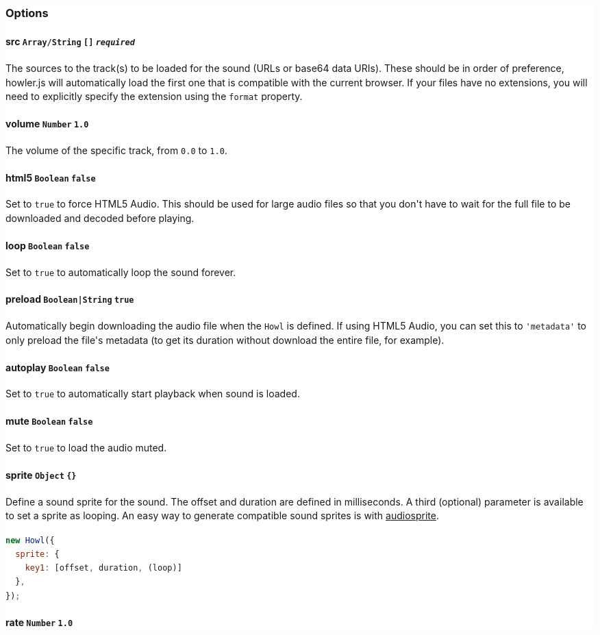 ### Options

#### src `Array/String` `[]` *`required`*

The sources to the track(s) to be loaded for the sound (URLs or base64 data URIs). These should be in order of
preference, howler.js will automatically load the first one that is compatible with the current browser. If your files
have no extensions, you will need to explicitly specify the extension using the `format` property.

#### volume `Number` `1.0`

The volume of the specific track, from `0.0` to `1.0`.

#### html5 `Boolean` `false`

Set to `true` to force HTML5 Audio. This should be used for large audio files so that you don't have to wait for the
full file to be downloaded and decoded before playing.

#### loop `Boolean` `false`

Set to `true` to automatically loop the sound forever.

#### preload `Boolean|String` `true`

Automatically begin downloading the audio file when the `Howl` is defined. If using HTML5 Audio, you can set this
to `'metadata'` to only preload the file's metadata (to get its duration without download the entire file, for example).

#### autoplay `Boolean` `false`

Set to `true` to automatically start playback when sound is loaded.

#### mute `Boolean` `false`

Set to `true` to load the audio muted.

#### sprite `Object` `{}`

Define a sound sprite for the sound. The offset and duration are defined in milliseconds. A third (optional) parameter
is available to set a sprite as looping. An easy way to generate compatible sound sprites is
with [audiosprite](https://github.com/tonistiigi/audiosprite).

```javascript
new Howl({
  sprite: {
    key1: [offset, duration, (loop)]
  },
});
```

#### rate `Number` `1.0`
